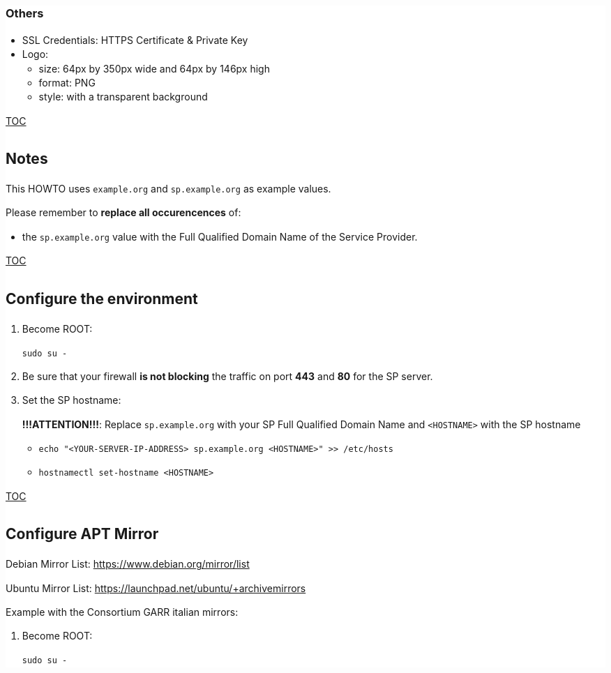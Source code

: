 ### Others

-   SSL Credentials: HTTPS Certificate & Private Key
-   Logo:
    -   size: 64px by 350px wide and 64px by 146px high
    -   format: PNG
    -   style: with a transparent background

[TOC](#table-of-contents)

## Notes

This HOWTO uses `example.org` and `sp.example.org` as example values.

Please remember to **replace all occurencences** of:

-   the `sp.example.org` value with the Full Qualified Domain Name of the Service Provider.

[TOC](#table-of-contents)

## Configure the environment

1.  Become ROOT:

    ``` text
    sudo su -
    ```

2.  Be sure that your firewall **is not blocking** the traffic on port **443** and **80** for the SP server.

3.  Set the SP hostname:

    **!!!ATTENTION!!!**: Replace `sp.example.org` with your SP Full Qualified Domain Name and `<HOSTNAME>` with the SP hostname

    -   ``` text
        echo "<YOUR-SERVER-IP-ADDRESS> sp.example.org <HOSTNAME>" >> /etc/hosts
        ```

    -   ``` text
        hostnamectl set-hostname <HOSTNAME>

[TOC](#table-of-contents)

## Configure APT Mirror

Debian Mirror List: <https://www.debian.org/mirror/list>

Ubuntu Mirror List: <https://launchpad.net/ubuntu/+archivemirrors>

Example with the Consortium GARR italian mirrors:

1.  Become ROOT:

    ``` text
    sudo su -
    ```
